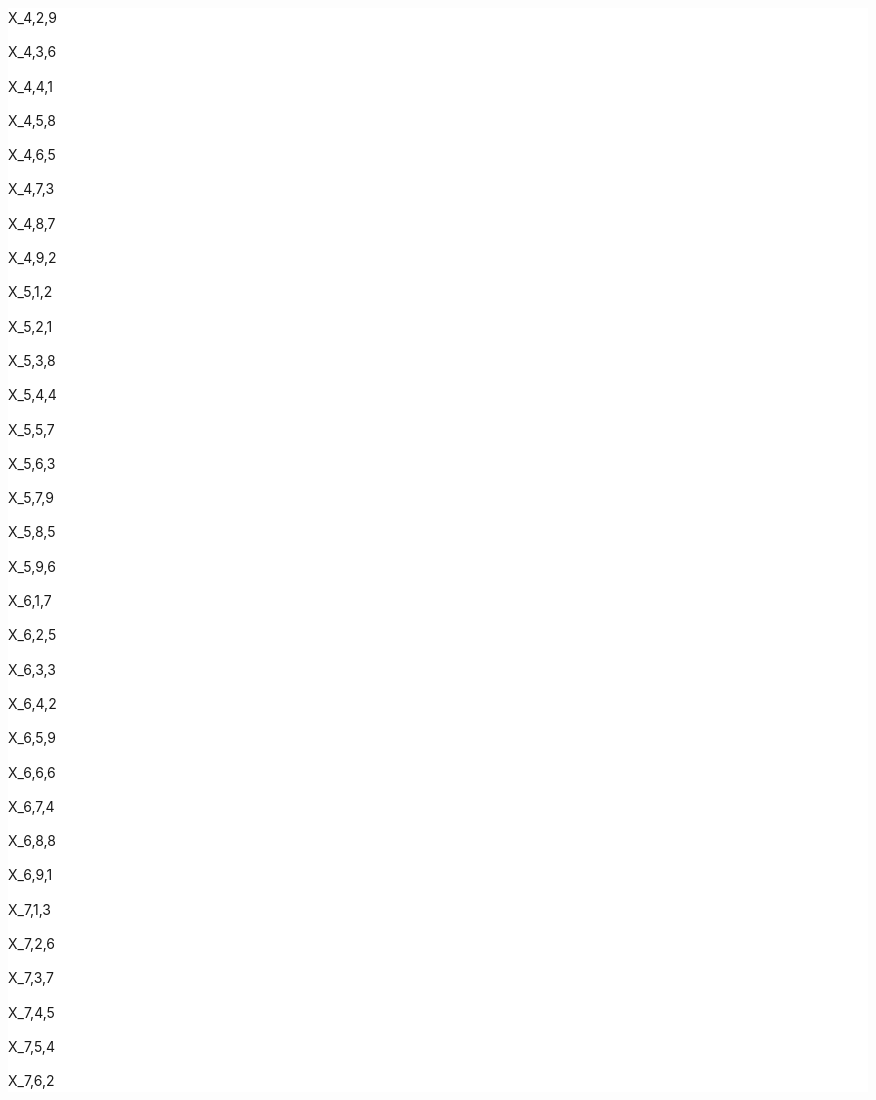 X_4,2,9

X_4,3,6

X_4,4,1

X_4,5,8

X_4,6,5

X_4,7,3

X_4,8,7

X_4,9,2


X_5,1,2

X_5,2,1

X_5,3,8

X_5,4,4

X_5,5,7

X_5,6,3

X_5,7,9

X_5,8,5

X_5,9,6


X_6,1,7

X_6,2,5

X_6,3,3

X_6,4,2

X_6,5,9

X_6,6,6

X_6,7,4

X_6,8,8

X_6,9,1

X_7,1,3

X_7,2,6

X_7,3,7

X_7,4,5

X_7,5,4

X_7,6,2
